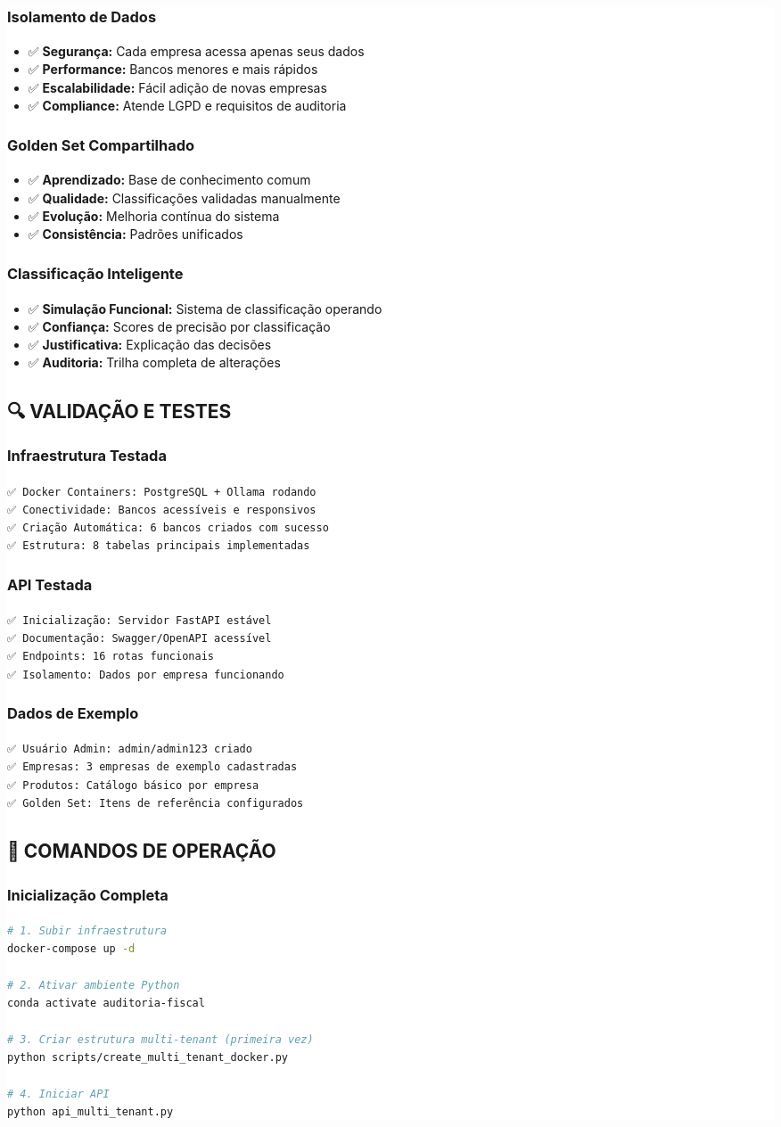 ### **Isolamento de Dados**
- ✅ **Segurança:** Cada empresa acessa apenas seus dados
- ✅ **Performance:** Bancos menores e mais rápidos
- ✅ **Escalabilidade:** Fácil adição de novas empresas
- ✅ **Compliance:** Atende LGPD e requisitos de auditoria

### **Golden Set Compartilhado**
- ✅ **Aprendizado:** Base de conhecimento comum
- ✅ **Qualidade:** Classificações validadas manualmente
- ✅ **Evolução:** Melhoria contínua do sistema
- ✅ **Consistência:** Padrões unificados

### **Classificação Inteligente**
- ✅ **Simulação Funcional:** Sistema de classificação operando
- ✅ **Confiança:** Scores de precisão por classificação
- ✅ **Justificativa:** Explicação das decisões
- ✅ **Auditoria:** Trilha completa de alterações

## 🔍 **VALIDAÇÃO E TESTES**

### **Infraestrutura Testada**
```bash
✅ Docker Containers: PostgreSQL + Ollama rodando
✅ Conectividade: Bancos acessíveis e responsivos
✅ Criação Automática: 6 bancos criados com sucesso
✅ Estrutura: 8 tabelas principais implementadas
```

### **API Testada**
```bash
✅ Inicialização: Servidor FastAPI estável
✅ Documentação: Swagger/OpenAPI acessível
✅ Endpoints: 16 rotas funcionais
✅ Isolamento: Dados por empresa funcionando
```

### **Dados de Exemplo**
```bash
✅ Usuário Admin: admin/admin123 criado
✅ Empresas: 3 empresas de exemplo cadastradas
✅ Produtos: Catálogo básico por empresa
✅ Golden Set: Itens de referência configurados
```

## 🎯 **COMANDOS DE OPERAÇÃO**

### **Inicialização Completa**
```bash
# 1. Subir infraestrutura
docker-compose up -d

# 2. Ativar ambiente Python
conda activate auditoria-fiscal

# 3. Criar estrutura multi-tenant (primeira vez)
python scripts/create_multi_tenant_docker.py

# 4. Iniciar API
python api_multi_tenant.py
```
